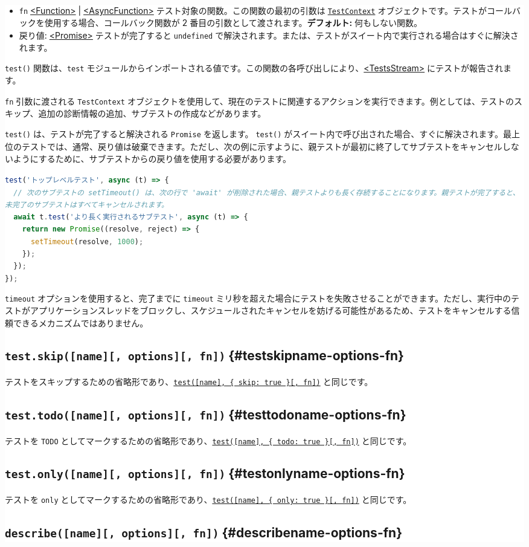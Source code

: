 - `fn` [\<Function\>](https://developer.mozilla.org/en-US/docs/Web/JavaScript/Reference/Global_Objects/Function) | [\<AsyncFunction\>](https://tc39.es/ecma262/#sec-async-function-constructor) テスト対象の関数。この関数の最初の引数は [`TestContext`](/ja/nodejs/api/test#class-testcontext) オブジェクトです。テストがコールバックを使用する場合、コールバック関数が 2 番目の引数として渡されます。**デフォルト:** 何もしない関数。
- 戻り値: [\<Promise\>](https://developer.mozilla.org/en-US/docs/Web/JavaScript/Reference/Global_Objects/Promise) テストが完了すると `undefined` で解決されます。または、テストがスイート内で実行される場合はすぐに解決されます。

`test()` 関数は、`test` モジュールからインポートされる値です。この関数の各呼び出しにより、[\<TestsStream\>](/ja/nodejs/api/test#class-testsstream) にテストが報告されます。

`fn` 引数に渡される `TestContext` オブジェクトを使用して、現在のテストに関連するアクションを実行できます。例としては、テストのスキップ、追加の診断情報の追加、サブテストの作成などがあります。

`test()` は、テストが完了すると解決される `Promise` を返します。 `test()` がスイート内で呼び出された場合、すぐに解決されます。最上位のテストでは、通常、戻り値は破棄できます。ただし、次の例に示すように、親テストが最初に終了してサブテストをキャンセルしないようにするために、サブテストからの戻り値を使用する必要があります。

```js [ESM]
test('トップレベルテスト', async (t) => {
  // 次のサブテストの setTimeout() は、次の行で 'await' が削除された場合、親テストよりも長く存続することになります。親テストが完了すると、未完了のサブテストはすべてキャンセルされます。
  await t.test('より長く実行されるサブテスト', async (t) => {
    return new Promise((resolve, reject) => {
      setTimeout(resolve, 1000);
    });
  });
});
```

`timeout` オプションを使用すると、完了までに `timeout` ミリ秒を超えた場合にテストを失敗させることができます。ただし、実行中のテストがアプリケーションスレッドをブロックし、スケジュールされたキャンセルを妨げる可能性があるため、テストをキャンセルする信頼できるメカニズムではありません。


## `test.skip([name][, options][, fn])` {#testskipname-options-fn}

テストをスキップするための省略形であり、[`test([name], { skip: true }[, fn])`](/ja/nodejs/api/test#testname-options-fn) と同じです。

## `test.todo([name][, options][, fn])` {#testtodoname-options-fn}

テストを `TODO` としてマークするための省略形であり、[`test([name], { todo: true }[, fn])`](/ja/nodejs/api/test#testname-options-fn) と同じです。

## `test.only([name][, options][, fn])` {#testonlyname-options-fn}

テストを `only` としてマークするための省略形であり、[`test([name], { only: true }[, fn])`](/ja/nodejs/api/test#testname-options-fn) と同じです。

## `describe([name][, options][, fn])` {#describename-options-fn}
